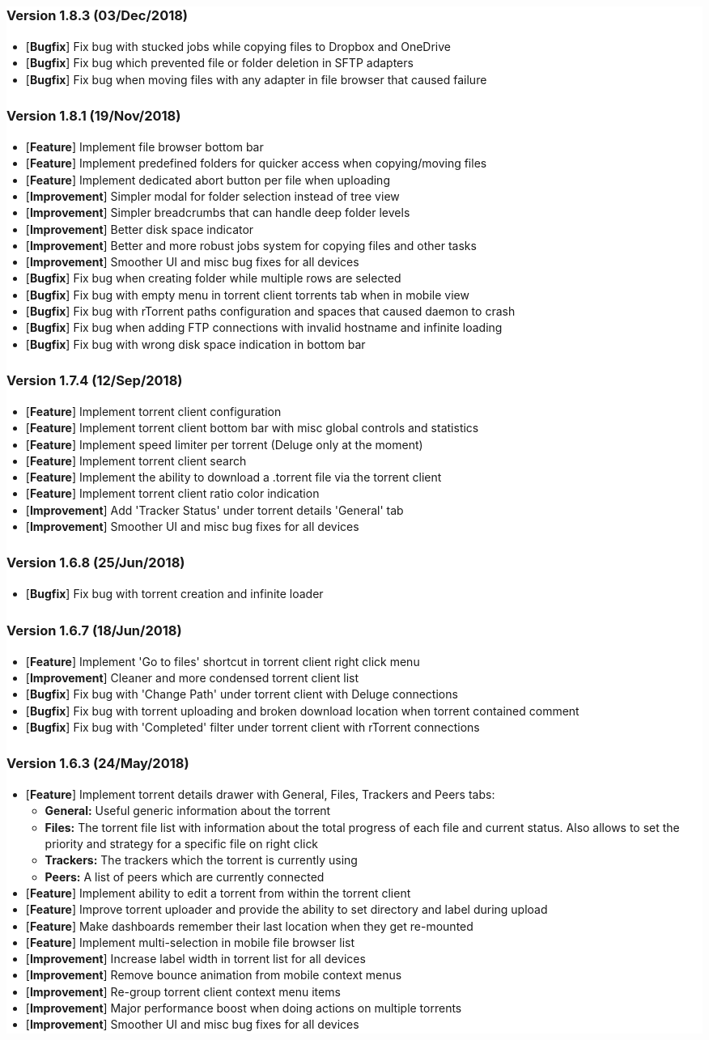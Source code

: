### **Version 1.8.3 (03/Dec/2018)**

* [**Bugfix**] Fix bug with stucked jobs while copying files to Dropbox and OneDrive
* [**Bugfix**] Fix bug which prevented file or folder deletion in SFTP adapters
* [**Bugfix**] Fix bug when moving files with any adapter in file browser that caused failure

### **Version 1.8.1 (19/Nov/2018)**

* [**Feature**] Implement file browser bottom bar 
* [**Feature**] Implement predefined folders for quicker access when copying/moving files
* [**Feature**] Implement dedicated abort button per file when uploading
* [**Improvement**] Simpler modal for folder selection instead of tree view
* [**Improvement**] Simpler breadcrumbs that can handle deep folder levels 
* [**Improvement**] Better disk space indicator 
* [**Improvement**] Better and more robust jobs system for copying files and other tasks 
* [**Improvement**] Smoother UI and misc bug fixes for all devices
* [**Bugfix**] Fix bug when creating folder while multiple rows are selected 
* [**Bugfix**] Fix bug with empty menu in torrent client torrents tab when in mobile view 
* [**Bugfix**] Fix bug with rTorrent paths configuration and spaces that caused daemon to crash 
* [**Bugfix**] Fix bug when adding FTP connections with invalid hostname and infinite loading 
* [**Bugfix**] Fix bug with wrong disk space indication in bottom bar 

### **Version 1.7.4 (12/Sep/2018)**

* [**Feature**] Implement torrent client configuration
* [**Feature**] Implement torrent client bottom bar with misc global controls and statistics
* [**Feature**] Implement speed limiter per torrent (Deluge only at the moment)
* [**Feature**] Implement torrent client search
* [**Feature**] Implement the ability to download a .torrent file via the torrent client
* [**Feature**] Implement torrent client ratio color indication 
* [**Improvement**] Add 'Tracker Status' under torrent details 'General' tab
* [**Improvement**] Smoother UI and misc bug fixes for all devices

### **Version 1.6.8 (25/Jun/2018)**

* [**Bugfix**] Fix bug with torrent creation and infinite loader

### **Version 1.6.7 (18/Jun/2018)**

* [**Feature**] Implement 'Go to files' shortcut in torrent client right click menu
* [**Improvement**] Cleaner and more condensed torrent client list
* [**Bugfix**] Fix bug with 'Change Path' under torrent client with Deluge connections
* [**Bugfix**] Fix bug with torrent uploading and broken download location when torrent contained comment
* [**Bugfix**] Fix bug with 'Completed' filter under torrent client with rTorrent connections

### **Version 1.6.3 (24/May/2018)**

* [**Feature**] Implement torrent details drawer with General, Files, Trackers and Peers tabs:
  * **General:** Useful generic information about the torrent
  * **Files:** The torrent file list with information about the total progress of each file and current status. Also allows to set the priority and strategy  for a specific file on right click
  * **Trackers:** The trackers which the torrent is currently using
  * **Peers:** A list of peers which are currently connected
* [**Feature**] Implement ability to edit a torrent from within the torrent client
* [**Feature**] Improve torrent uploader and provide the ability to set directory and label during upload
* [**Feature**] Make dashboards remember their last location when they get re-mounted
* [**Feature**] Implement multi-selection in mobile file browser list
* [**Improvement**] Increase label width in torrent list for all devices 
* [**Improvement**] Remove bounce animation from mobile context menus
* [**Improvement**] Re-group torrent client context menu items
* [**Improvement**] Major performance boost when doing actions on multiple torrents
* [**Improvement**] Smoother UI and misc bug fixes for all devices